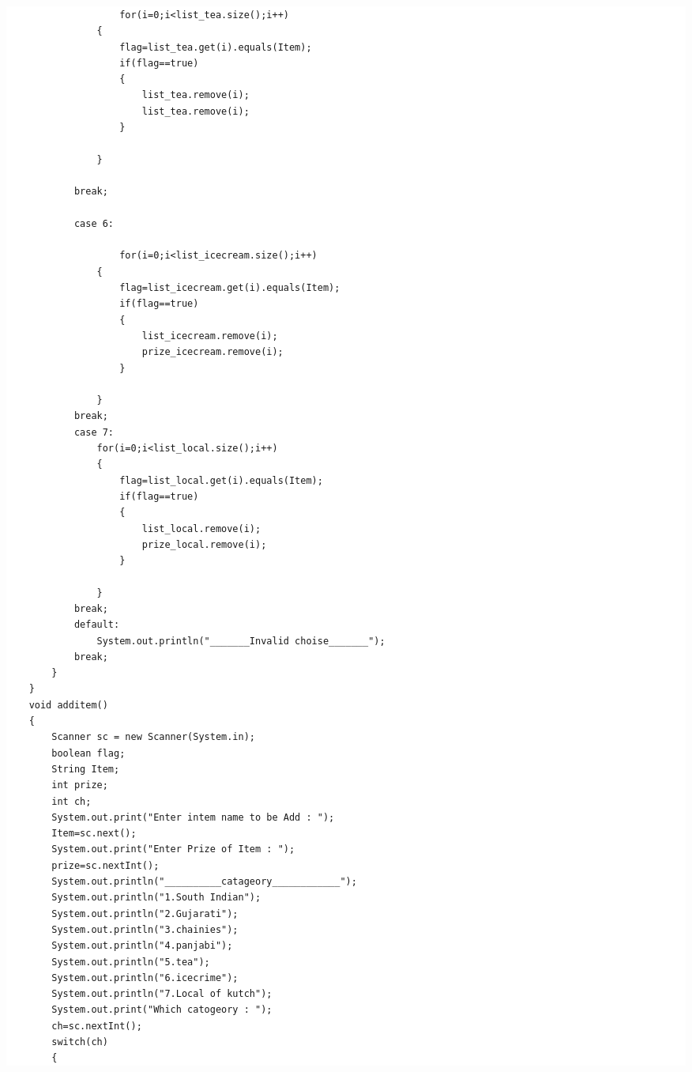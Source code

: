 	
			      		for(i=0;i<list_tea.size();i++)
					{
						flag=list_tea.get(i).equals(Item);
						if(flag==true)
						{
							list_tea.remove(i);
							list_tea.remove(i);
						}
						
					}

				break;
			
				case 6:
					
			      		for(i=0;i<list_icecream.size();i++)
					{
						flag=list_icecream.get(i).equals(Item);
						if(flag==true)
						{
							list_icecream.remove(i);
							prize_icecream.remove(i);
						}
						
					}
				break;
				case 7:
					for(i=0;i<list_local.size();i++)
					{
						flag=list_local.get(i).equals(Item);
						if(flag==true)
						{
							list_local.remove(i);
							prize_local.remove(i);
						}
						
					}
				break;
				default:
					System.out.println("_______Invalid choise_______");
				break;	
			}
		}	
		void additem()
		{
			Scanner sc = new Scanner(System.in);
			boolean flag;
			String Item;
			int prize;
			int ch;
			System.out.print("Enter intem name to be Add : ");
			Item=sc.next();
			System.out.print("Enter Prize of Item : ");
			prize=sc.nextInt();
			System.out.println("__________catageory____________");
			System.out.println("1.South Indian");
			System.out.println("2.Gujarati");
			System.out.println("3.chainies");
			System.out.println("4.panjabi");
			System.out.println("5.tea");
			System.out.println("6.icecrime");
			System.out.println("7.Local of kutch");
			System.out.print("Which catogeory : ");
			ch=sc.nextInt();
			switch(ch)
			{